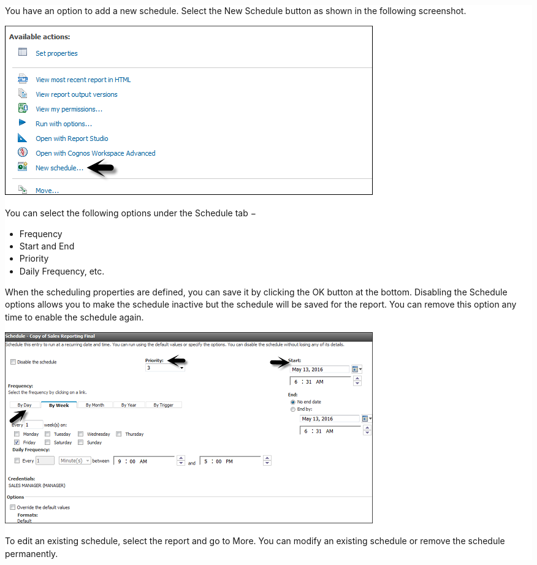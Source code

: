 You have an option to add a new schedule. Select the New Schedule button as shown in the following screenshot.

![New Schedule](../cognos/images/new_schedule.jpg)

You can select the following options under the Schedule tab −

   * Frequency
   * Start and End
   * Priority
   * Daily Frequency, etc.

When the scheduling properties are defined, you can save it by clicking the OK button at the bottom. Disabling the Schedule options allows you to make the schedule inactive but the schedule will be saved for the report. You can remove this option any time to enable the schedule again.

![Schedule](../cognos/images/schedule.jpg)

To edit an existing schedule, select the report and go to More. You can modify an existing schedule or remove the schedule permanently.
